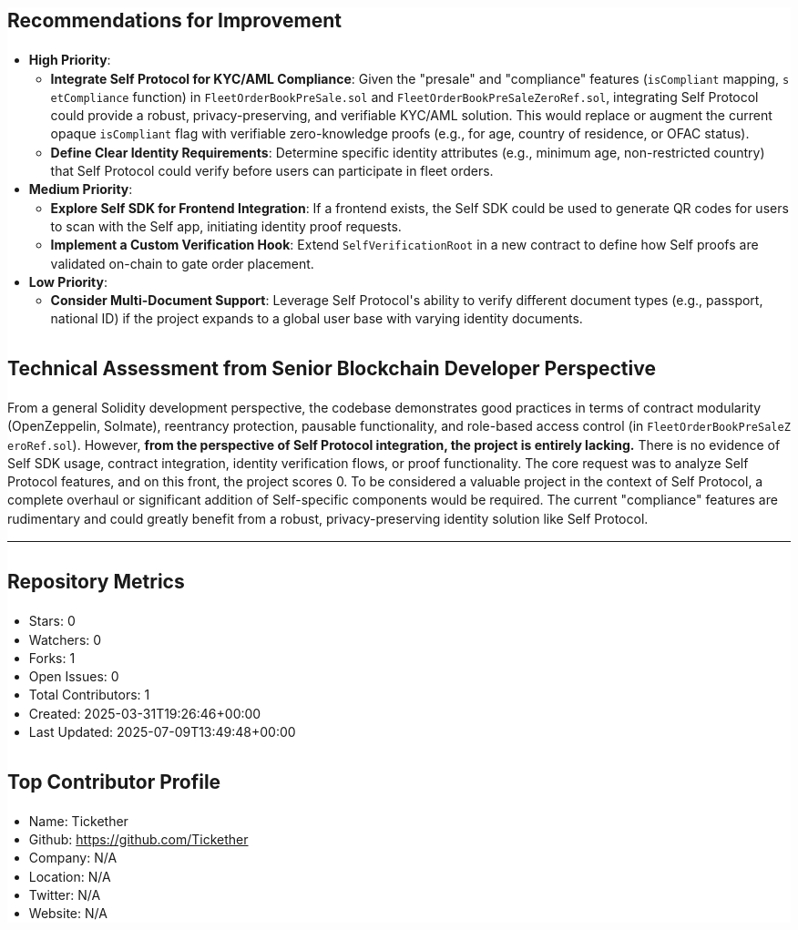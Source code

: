 ## Recommendations for Improvement
- **High Priority**:
    - **Integrate Self Protocol for KYC/AML Compliance**: Given the "presale" and "compliance" features (`isCompliant` mapping, `setCompliance` function) in `FleetOrderBookPreSale.sol` and `FleetOrderBookPreSaleZeroRef.sol`, integrating Self Protocol could provide a robust, privacy-preserving, and verifiable KYC/AML solution. This would replace or augment the current opaque `isCompliant` flag with verifiable zero-knowledge proofs (e.g., for age, country of residence, or OFAC status).
    - **Define Clear Identity Requirements**: Determine specific identity attributes (e.g., minimum age, non-restricted country) that Self Protocol could verify before users can participate in fleet orders.
- **Medium Priority**:
    - **Explore Self SDK for Frontend Integration**: If a frontend exists, the Self SDK could be used to generate QR codes for users to scan with the Self app, initiating identity proof requests.
    - **Implement a Custom Verification Hook**: Extend `SelfVerificationRoot` in a new contract to define how Self proofs are validated on-chain to gate order placement.
- **Low Priority**:
    - **Consider Multi-Document Support**: Leverage Self Protocol's ability to verify different document types (e.g., passport, national ID) if the project expands to a global user base with varying identity documents.

## Technical Assessment from Senior Blockchain Developer Perspective
From a general Solidity development perspective, the codebase demonstrates good practices in terms of contract modularity (OpenZeppelin, Solmate), reentrancy protection, pausable functionality, and role-based access control (in `FleetOrderBookPreSaleZeroRef.sol`). However, **from the perspective of Self Protocol integration, the project is entirely lacking.** There is no evidence of Self SDK usage, contract integration, identity verification flows, or proof functionality. The core request was to analyze Self Protocol features, and on this front, the project scores 0. To be considered a valuable project in the context of Self Protocol, a complete overhaul or significant addition of Self-specific components would be required. The current "compliance" features are rudimentary and could greatly benefit from a robust, privacy-preserving identity solution like Self Protocol.

---

## Repository Metrics
- Stars: 0
- Watchers: 0
- Forks: 1
- Open Issues: 0
- Total Contributors: 1
- Created: 2025-03-31T19:26:46+00:00
- Last Updated: 2025-07-09T13:49:48+00:00

## Top Contributor Profile
- Name: Tickether
- Github: https://github.com/Tickether
- Company: N/A
- Location: N/A
- Twitter: N/A
- Website: N/A
